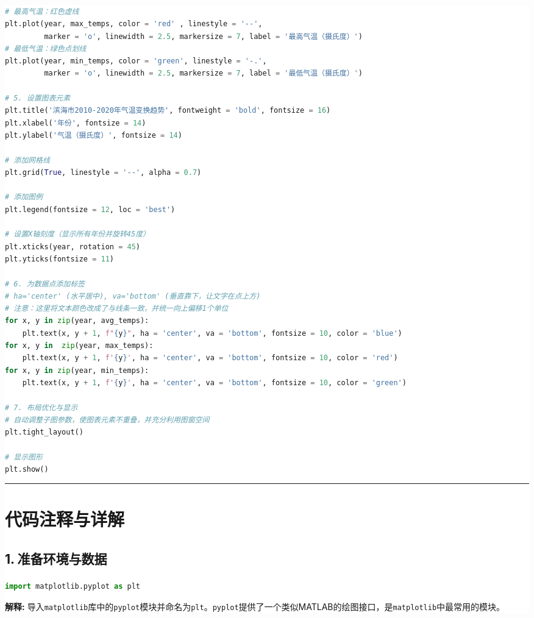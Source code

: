 ```python
# 最高气温：红色虚线
plt.plot(year, max_temps, color = 'red' , linestyle = '--',
         marker = 'o', linewidth = 2.5, markersize = 7, label = '最高气温（摄氏度）')
# 最低气温：绿色点划线
plt.plot(year, min_temps, color = 'green', linestyle = '-.',
         marker = 'o', linewidth = 2.5, markersize = 7, label = '最低气温（摄氏度）')

# 5. 设置图表元素
plt.title('滨海市2010-2020年气温变换趋势', fontweight = 'bold', fontsize = 16)
plt.xlabel('年份', fontsize = 14)
plt.ylabel('气温（摄氏度）', fontsize = 14)

# 添加网格线
plt.grid(True, linestyle = '--', alpha = 0.7)

# 添加图例
plt.legend(fontsize = 12, loc = 'best')

# 设置X轴刻度（显示所有年份并旋转45度）
plt.xticks(year, rotation = 45)
plt.yticks(fontsize = 11)

# 6. 为数据点添加标签
# ha='center' (水平居中), va='bottom' (垂直靠下，让文字在点上方)
# 注意：这里将文本颜色改成了与线条一致，并统一向上偏移1个单位
for x, y in zip(year, avg_temps):
    plt.text(x, y + 1, f"{y}", ha = 'center', va = 'bottom', fontsize = 10, color = 'blue')
for x, y in  zip(year, max_temps):
    plt.text(x, y + 1, f'{y}', ha = 'center', va = 'bottom', fontsize = 10, color = 'red')
for x, y in zip(year, min_temps):
    plt.text(x, y + 1, f'{y}', ha = 'center', va = 'bottom', fontsize = 10, color = 'green')

# 7. 布局优化与显示
# 自动调整子图参数，使图表元素不重叠，并充分利用图窗空间
plt.tight_layout()

# 显示图形
plt.show()
```

---

# 代码注释与详解

## 1. 准备环境与数据

```python
import matplotlib.pyplot as plt
```
**解释:** 导入`matplotlib`库中的`pyplot`模块并命名为`plt`。`pyplot`提供了一个类似MATLAB的绘图接口，是`matplotlib`中最常用的模块。
